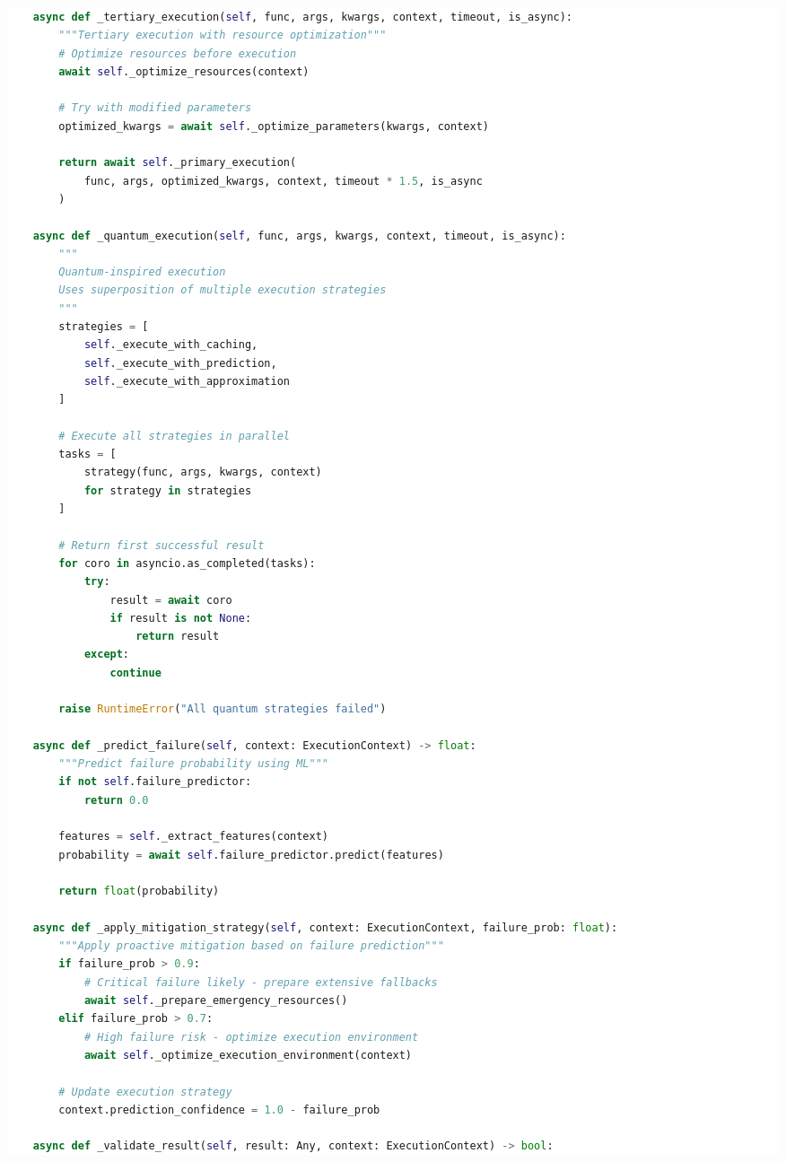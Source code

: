 ```python
    async def _tertiary_execution(self, func, args, kwargs, context, timeout, is_async):
        """Tertiary execution with resource optimization"""
        # Optimize resources before execution
        await self._optimize_resources(context)
        
        # Try with modified parameters
        optimized_kwargs = await self._optimize_parameters(kwargs, context)
        
        return await self._primary_execution(
            func, args, optimized_kwargs, context, timeout * 1.5, is_async
        )
    
    async def _quantum_execution(self, func, args, kwargs, context, timeout, is_async):
        """
        Quantum-inspired execution
        Uses superposition of multiple execution strategies
        """
        strategies = [
            self._execute_with_caching,
            self._execute_with_prediction,
            self._execute_with_approximation
        ]
        
        # Execute all strategies in parallel
        tasks = [
            strategy(func, args, kwargs, context)
            for strategy in strategies
        ]
        
        # Return first successful result
        for coro in asyncio.as_completed(tasks):
            try:
                result = await coro
                if result is not None:
                    return result
            except:
                continue
                
        raise RuntimeError("All quantum strategies failed")
    
    async def _predict_failure(self, context: ExecutionContext) -> float:
        """Predict failure probability using ML"""
        if not self.failure_predictor:
            return 0.0
        
        features = self._extract_features(context)
        probability = await self.failure_predictor.predict(features)
        
        return float(probability)
    
    async def _apply_mitigation_strategy(self, context: ExecutionContext, failure_prob: float):
        """Apply proactive mitigation based on failure prediction"""
        if failure_prob > 0.9:
            # Critical failure likely - prepare extensive fallbacks
            await self._prepare_emergency_resources()
        elif failure_prob > 0.7:
            # High failure risk - optimize execution environment
            await self._optimize_execution_environment(context)
        
        # Update execution strategy
        context.prediction_confidence = 1.0 - failure_prob
    
    async def _validate_result(self, result: Any, context: ExecutionContext) -> bool:
```